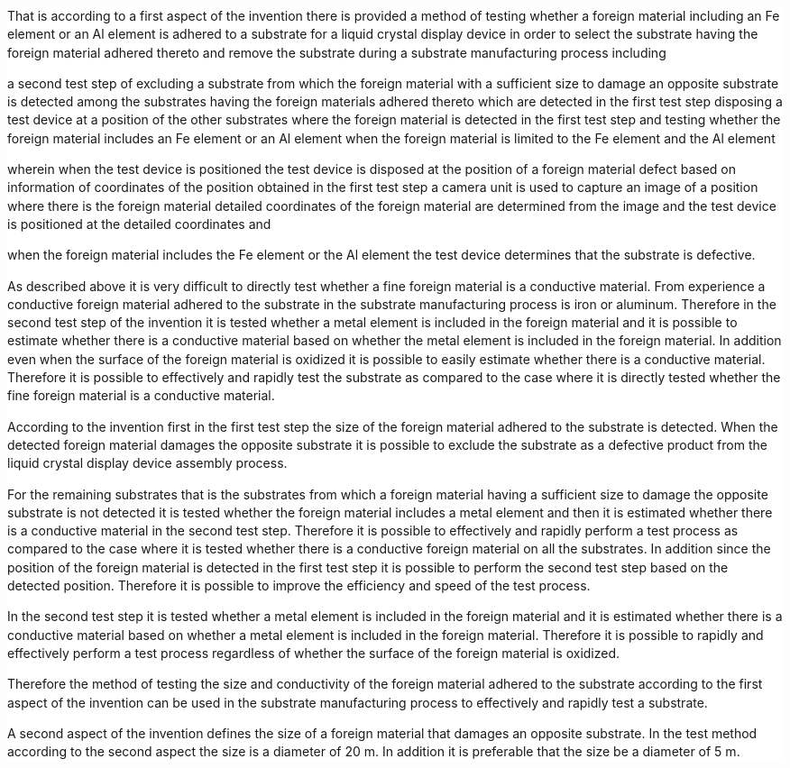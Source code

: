 That is according to a first aspect of the invention there is provided a method of testing whether a foreign material including an Fe element or an Al element is adhered to a substrate for a liquid crystal display device in order to select the substrate having the foreign material adhered thereto and remove the substrate during a substrate manufacturing process including 

a second test step of excluding a substrate from which the foreign material with a sufficient size to damage an opposite substrate is detected among the substrates having the foreign materials adhered thereto which are detected in the first test step disposing a test device at a position of the other substrates where the foreign material is detected in the first test step and testing whether the foreign material includes an Fe element or an Al element when the foreign material is limited to the Fe element and the Al element 

wherein when the test device is positioned the test device is disposed at the position of a foreign material defect based on information of coordinates of the position obtained in the first test step a camera unit is used to capture an image of a position where there is the foreign material detailed coordinates of the foreign material are determined from the image and the test device is positioned at the detailed coordinates and

when the foreign material includes the Fe element or the Al element the test device determines that the substrate is defective.

As described above it is very difficult to directly test whether a fine foreign material is a conductive material. From experience a conductive foreign material adhered to the substrate in the substrate manufacturing process is iron or aluminum. Therefore in the second test step of the invention it is tested whether a metal element is included in the foreign material and it is possible to estimate whether there is a conductive material based on whether the metal element is included in the foreign material. In addition even when the surface of the foreign material is oxidized it is possible to easily estimate whether there is a conductive material. Therefore it is possible to effectively and rapidly test the substrate as compared to the case where it is directly tested whether the fine foreign material is a conductive material.

According to the invention first in the first test step the size of the foreign material adhered to the substrate is detected. When the detected foreign material damages the opposite substrate it is possible to exclude the substrate as a defective product from the liquid crystal display device assembly process.

For the remaining substrates that is the substrates from which a foreign material having a sufficient size to damage the opposite substrate is not detected it is tested whether the foreign material includes a metal element and then it is estimated whether there is a conductive material in the second test step. Therefore it is possible to effectively and rapidly perform a test process as compared to the case where it is tested whether there is a conductive foreign material on all the substrates. In addition since the position of the foreign material is detected in the first test step it is possible to perform the second test step based on the detected position. Therefore it is possible to improve the efficiency and speed of the test process.

In the second test step it is tested whether a metal element is included in the foreign material and it is estimated whether there is a conductive material based on whether a metal element is included in the foreign material. Therefore it is possible to rapidly and effectively perform a test process regardless of whether the surface of the foreign material is oxidized.

Therefore the method of testing the size and conductivity of the foreign material adhered to the substrate according to the first aspect of the invention can be used in the substrate manufacturing process to effectively and rapidly test a substrate.

A second aspect of the invention defines the size of a foreign material that damages an opposite substrate. In the test method according to the second aspect the size is a diameter of 20 m. In addition it is preferable that the size be a diameter of 5 m.
